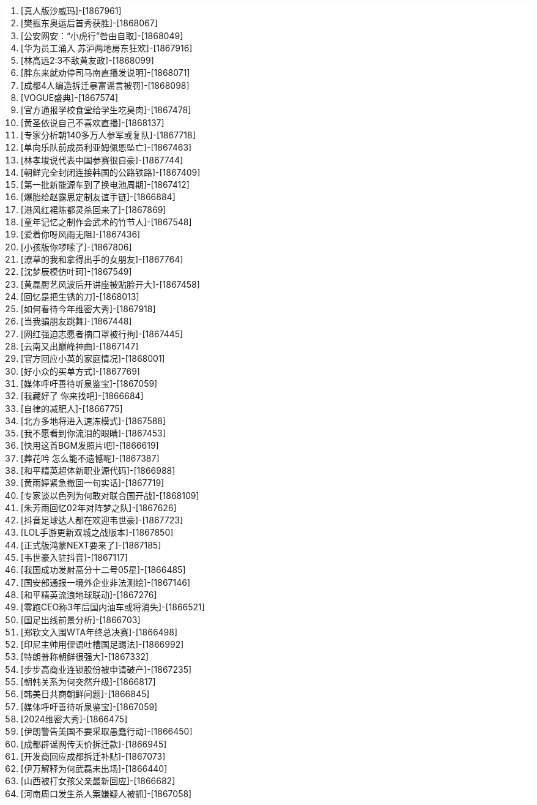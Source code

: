 1. [真人版沙威玛]-[1867961]
1. [樊振东奥运后首秀获胜]-[1868067]
1. [公安网安：“小虎行”咎由自取]-[1868049]
1. [华为员工涌入 苏沪两地房东狂欢]-[1867916]
1. [林高远2:3不敌黄友政]-[1868099]
1. [胖东来就劝停司马南直播发说明]-[1868071]
1. [成都4人编造拆迁暴富谣言被罚]-[1868098]
1. [VOGUE盛典]-[1867574]
1. [官方通报学校食堂给学生吃臭肉]-[1867478]
1. [黄圣依说自己不喜欢直播]-[1868137]
1. [专家分析朝140多万人参军或复队]-[1867718]
1. [单向乐队前成员利亚姆佩恩坠亡]-[1867463]
1. [林孝埈说代表中国参赛很自豪]-[1867744]
1. [朝鲜完全封闭连接韩国的公路铁路]-[1867409]
1. [第一批新能源车到了换电池周期]-[1867412]
1. [爆胎给赵露思定制友谊手链]-[1866884]
1. [港风红裙陈都灵杀回来了]-[1867869]
1. [童年记忆之制作会武术的竹节人]-[1867548]
1. [爱着你呀风雨无阻]-[1867436]
1. [小孩版你啰嗦了]-[1867806]
1. [潦草的我和拿得出手的女朋友]-[1867764]
1. [沈梦辰模仿叶珂]-[1867549]
1. [黄磊厨艺风波后开讲座被贴脸开大]-[1867458]
1. [回忆是把生锈的刀]-[1868013]
1. [如何看待今年维密大秀]-[1867918]
1. [当我骗朋友跳舞]-[1867448]
1. [网红强迫志愿者摘口罩被行拘]-[1867445]
1. [云南又出巅峰神曲]-[1867147]
1. [官方回应小英的家庭情况]-[1868001]
1. [好小众的买单方式]-[1867769]
1. [媒体呼吁善待听泉鉴宝]-[1867059]
1. [我藏好了 你来找吧]-[1866684]
1. [自律的减肥人]-[1866775]
1. [北方多地将进入速冻模式]-[1867588]
1. [我不愿看到你流泪的眼睛]-[1867453]
1. [快用这首BGM发照片吧]-[1866619]
1. [葬花吟 怎么能不遗憾呢]-[1867387]
1. [和平精英超体新职业源代码]-[1866988]
1. [黄雨婷紧急撤回一句实话]-[1867719]
1. [专家谈以色列为何敢对联合国开战]-[1868109]
1. [朱芳雨回忆02年对阵梦之队]-[1867626]
1. [抖音足球达人都在欢迎韦世豪]-[1867723]
1. [LOL手游更新双城之战版本]-[1867850]
1. [正式版鸿蒙NEXT要来了]-[1867185]
1. [韦世豪入驻抖音]-[1867117]
1. [我国成功发射高分十二号05星]-[1866485]
1. [国安部通报一境外企业非法测绘]-[1867146]
1. [和平精英流浪地球联动]-[1867276]
1. [零跑CEO称3年后国内油车或将消失]-[1866521]
1. [国足出线前景分析]-[1866703]
1. [郑钦文入围WTA年终总决赛]-[1866498]
1. [印尼主帅用俚语吐槽国足踢法]-[1866992]
1. [特朗普称朝鲜很强大]-[1867332]
1. [步步高商业连锁股份被申请破产]-[1867235]
1. [朝韩关系为何突然升级]-[1866817]
1. [韩美日共商朝鲜问题]-[1866845]
1. [媒体呼吁善待听泉鉴宝]-[1867059]
1. [2024维密大秀]-[1866475]
1. [伊朗警告美国不要采取愚蠢行动]-[1866450]
1. [成都辟谣网传天价拆迁款]-[1866945]
1. [开发商回应成都拆迁补贴]-[1867073]
1. [伊万解释为何武磊未出场]-[1866440]
1. [山西被打女孩父亲最新回应]-[1866682]
1. [河南周口发生杀人案嫌疑人被抓]-[1867058]